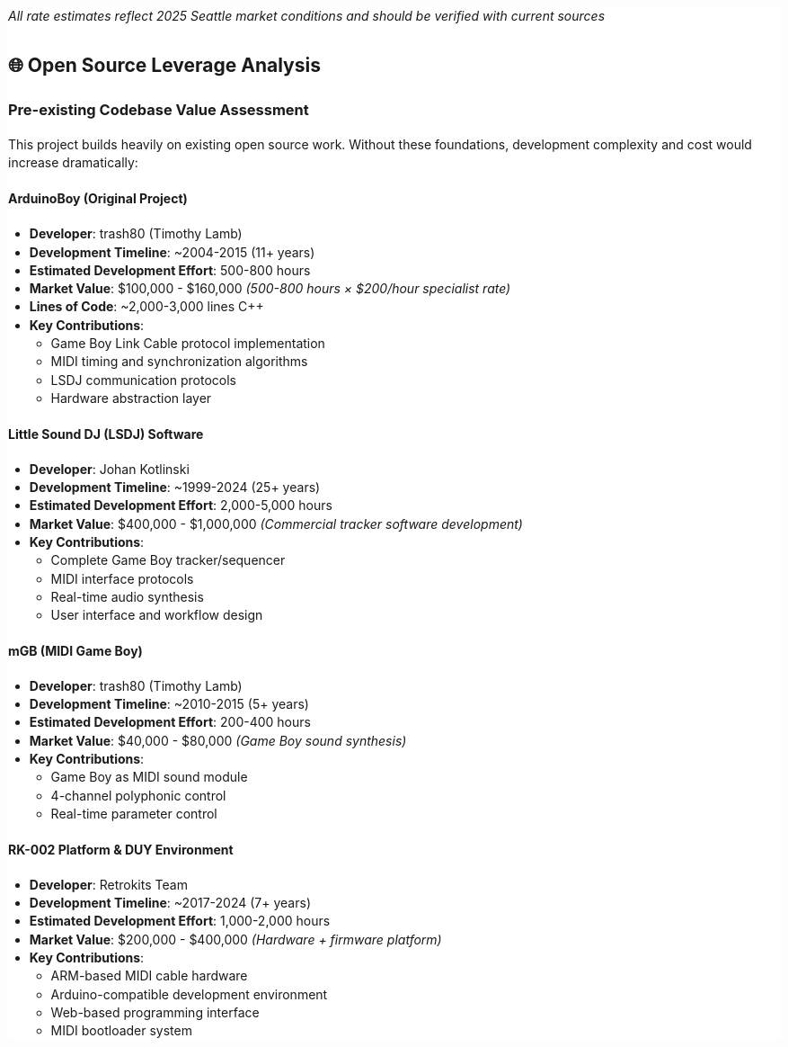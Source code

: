 *All rate estimates reflect 2025 Seattle market conditions and should be verified with current sources*

## 🌐 Open Source Leverage Analysis

### **Pre-existing Codebase Value Assessment**

This project builds heavily on existing open source work. Without these foundations, development complexity and cost would increase dramatically:

#### **ArduinoBoy (Original Project)**
- **Developer**: trash80 (Timothy Lamb)
- **Development Timeline**: ~2004-2015 (11+ years)
- **Estimated Development Effort**: 500-800 hours
- **Market Value**: $100,000 - $160,000 *(500-800 hours × $200/hour specialist rate)*
- **Lines of Code**: ~2,000-3,000 lines C++
- **Key Contributions**:
  - Game Boy Link Cable protocol implementation
  - MIDI timing and synchronization algorithms  
  - LSDJ communication protocols
  - Hardware abstraction layer

#### **Little Sound DJ (LSDJ) Software**
- **Developer**: Johan Kotlinski
- **Development Timeline**: ~1999-2024 (25+ years)
- **Estimated Development Effort**: 2,000-5,000 hours
- **Market Value**: $400,000 - $1,000,000 *(Commercial tracker software development)*
- **Key Contributions**:
  - Complete Game Boy tracker/sequencer
  - MIDI interface protocols
  - Real-time audio synthesis
  - User interface and workflow design

#### **mGB (MIDI Game Boy)**
- **Developer**: trash80 (Timothy Lamb)  
- **Development Timeline**: ~2010-2015 (5+ years)
- **Estimated Development Effort**: 200-400 hours
- **Market Value**: $40,000 - $80,000 *(Game Boy sound synthesis)*
- **Key Contributions**:
  - Game Boy as MIDI sound module
  - 4-channel polyphonic control
  - Real-time parameter control

#### **RK-002 Platform & DUY Environment**
- **Developer**: Retrokits Team
- **Development Timeline**: ~2017-2024 (7+ years)
- **Estimated Development Effort**: 1,000-2,000 hours
- **Market Value**: $200,000 - $400,000 *(Hardware + firmware platform)*
- **Key Contributions**:
  - ARM-based MIDI cable hardware
  - Arduino-compatible development environment
  - Web-based programming interface
  - MIDI bootloader system
